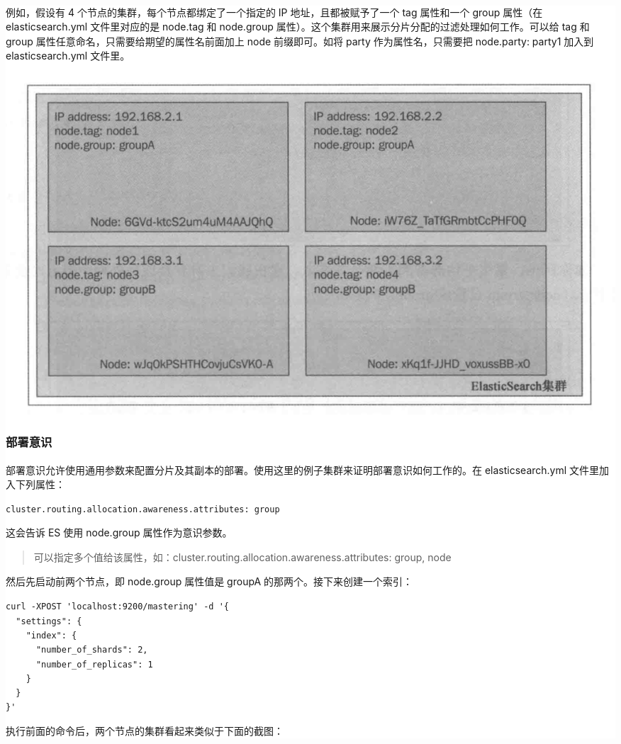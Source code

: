 例如，假设有 4 个节点的集群，每个节点都绑定了一个指定的 IP 地址，且都被赋予了一个 tag 属性和一个 group 属性（在 elasticsearch.yml 文件里对应的是 node.tag 和 node.group 属性）。这个集群用来展示分片分配的过滤处理如何工作。可以给 tag 和 group 属性任意命名，只需要给期望的属性名前面加上 node 前缀即可。如将 party 作为属性名，只需要把 node.party: party1 加入到 elasticsearch.yml 文件里。

![20221225_es_04_1.png](./imgs/20221225_es_04_1.png)


### 部署意识

部署意识允许使用通用参数来配置分片及其副本的部署。使用这里的例子集群来证明部署意识如何工作的。在 elasticsearch.yml 文件里加入下列属性：

```plain
cluster.routing.allocation.awareness.attributes: group
```
这会告诉 ES 使用 node.group 属性作为意识参数。
>可以指定多个值给该属性，如：cluster.routing.allocation.awareness.attributes: group, node

然后先启动前两个节点，即 node.group 属性值是 groupA 的那两个。接下来创建一个索引：

```shell
curl -XPOST 'localhost:9200/mastering' -d '{
  "settings": {
    "index": {
      "number_of_shards": 2,
      "number_of_replicas": 1
    }
  }
}'
```
执行前面的命令后，两个节点的集群看起来类似于下面的截图：